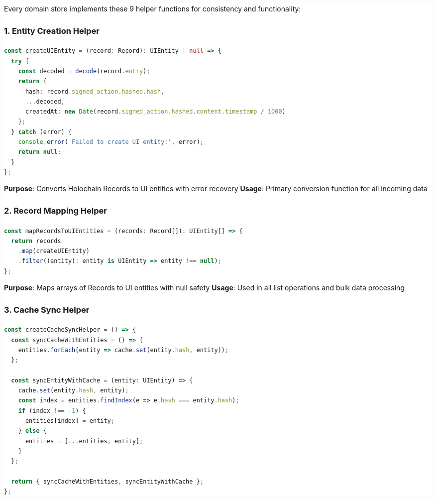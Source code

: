 Every domain store implements these 9 helper functions for consistency and functionality:

### 1. **Entity Creation Helper**
```typescript
const createUIEntity = (record: Record): UIEntity | null => {
  try {
    const decoded = decode(record.entry);
    return {
      hash: record.signed_action.hashed.hash,
      ...decoded,
      createdAt: new Date(record.signed_action.hashed.content.timestamp / 1000)
    };
  } catch (error) {
    console.error('Failed to create UI entity:', error);
    return null;
  }
};
```

**Purpose**: Converts Holochain Records to UI entities with error recovery
**Usage**: Primary conversion function for all incoming data

### 2. **Record Mapping Helper**
```typescript
const mapRecordsToUIEntities = (records: Record[]): UIEntity[] => {
  return records
    .map(createUIEntity)
    .filter((entity): entity is UIEntity => entity !== null);
};
```

**Purpose**: Maps arrays of Records to UI entities with null safety
**Usage**: Used in all list operations and bulk data processing

### 3. **Cache Sync Helper**
```typescript
const createCacheSyncHelper = () => {
  const syncCacheWithEntities = () => {
    entities.forEach(entity => cache.set(entity.hash, entity));
  };
  
  const syncEntityWithCache = (entity: UIEntity) => {
    cache.set(entity.hash, entity);
    const index = entities.findIndex(e => e.hash === entity.hash);
    if (index !== -1) {
      entities[index] = entity;
    } else {
      entities = [...entities, entity];
    }
  };
  
  return { syncCacheWithEntities, syncEntityWithCache };
};
```
